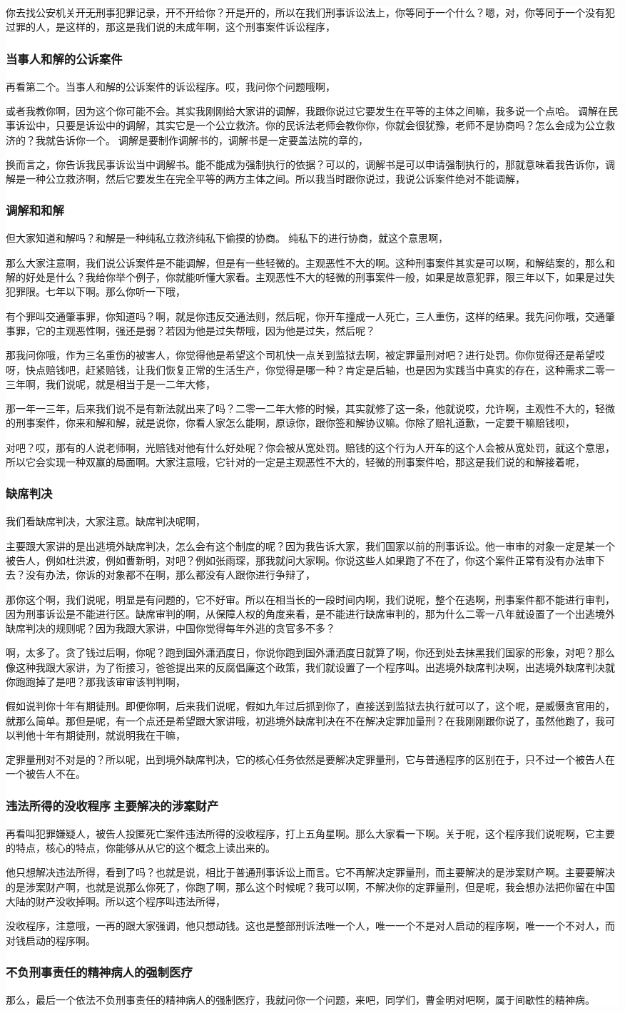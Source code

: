 你去找公安机关开无刑事犯罪记录，开不开给你？开是开的，所以在我们刑事诉讼法上，你等同于一个什么？嗯，对，你等同于一个没有犯过罪的人，是这样的，那这是我们说的未成年啊，这个刑事案件诉讼程序，

### 当事人和解的公诉案件
再看第二个。当事人和解的公诉案件的诉讼程序。哎，我问你个问题哦啊，

或者我教你啊，因为这个你可能不会。其实我刚刚给大家讲的调解，我跟你说过它要发生在平等的主体之间嘛，我多说一个点哈。
调解在民事诉讼中，只要是诉讼中的调解，其实它是一个公立救济。你的民诉法老师会教你你，你就会很犹豫，老师不是协商吗？怎么会成为公立救济的？我就告诉你一个。
调解是要制作调解书的，调解书是一定要盖法院的章的，

换而言之，你告诉我民事诉讼当中调解书。能不能成为强制执行的依据？可以的，调解书是可以申请强制执行的，那就意味着我告诉你，调解是一种公立救济啊，然后它要发生在完全平等的两方主体之间。所以我当时跟你说过，我说公诉案件绝对不能调解，

### 调解和和解
但大家知道和解吗？和解是一种纯私立救济纯私下偷摸的协商。
纯私下的进行协商，就这个意思啊，

那么大家注意啊，我们说公诉案件是不能调解，但是有一些轻微的。主观恶性不大的啊。这种刑事案件其实是可以啊，和解结案的，那么和解的好处是什么？我给你举个例子，你就能听懂大家看。主观恶性不大的轻微的刑事案件一般，如果是故意犯罪，限三年以下，如果是过失犯罪限。七年以下啊。那么你听一下哦，

有个罪叫交通肇事罪，你知道吗？啊，就是你违反交通法则，然后呢，你开车撞成一人死亡，三人重伤，这样的结果。我先问你哦，交通肇事罪，它的主观恶性啊，强还是弱？若因为他是过失帮哦，因为他是过失，然后呢？

那我问你哦，作为三名重伤的被害人，你觉得他是希望这个司机快一点关到监狱去啊，被定罪量刑对吧？进行处罚。你你觉得还是希望哎呀，快点赔钱吧，赶紧赔钱，让我们恢复正常的生活生产，你觉得是哪一种？肯定是后轴，也是因为实践当中真实的存在，这种需求二零一三年啊，我们说呢，就是相当于是一二年大修，

那一年一三年，后来我们说不是有新法就出来了吗？二零一二年大修的时候，其实就修了这一条，他就说哎，允许啊，主观性不大的，轻微的刑事案件，你来和解和解，就是说你，你看人家怎么能啊，原谅你，跟你签和解协议嘛。你除了赔礼道歉，一定要干嘛赔钱呗，

对吧？哎，那有的人说老师啊，光赔钱对他有什么好处呢？你会被从宽处罚。赔钱的这个行为人开车的这个人会被从宽处罚，就这个意思，所以它会实现一种双赢的局面啊。大家注意哦，它针对的一定是主观恶性不大的，轻微的刑事案件哈，那这是我们说的和解接着呢，


### 缺席判决
我们看缺席判决，大家注意。缺席判决呢啊，

主要跟大家讲的是出逃境外缺席判决，怎么会有这个制度的呢？因为我告诉大家，我们国家以前的刑事诉讼。他一审审的对象一定是某一个被告人，例如杜洪波，例如曹新明，对吧？例如张雨琛，那我就问大家啊。你说这些人如果跑了不在了，你这个案件正常有没有办法审下去？没有办法，你诉的对象都不在啊，那么都没有人跟你进行争辩了，

那你这个啊，我们说呢，明显是有问题的，它不好审。所以在相当长的一段时间内啊，我们说呢，整个在逃啊，刑事案件都不能进行审判，因为刑事诉讼是不能进行区。缺席审判的啊，从保障人权的角度来看，是不能进行缺席审判的，那为什么二零一八年就设置了一个出逃境外缺席判决的规则呢？因为我跟大家讲，中国你觉得每年外逃的贪官多不多？

啊，太多了。贪了钱过后啊，你呢？跑到国外潇洒度日，你说你跑到国外潇洒度日就算了啊，你还到处去抹黑我们国家的形象，对吧？那么像这种我跟大家讲，为了衔接习，爸爸提出来的反腐倡廉这个政策，我们就设置了一个程序叫。出逃境外缺席判决啊，出逃境外缺席判决就你跑跑掉了是吧？那我该审审该判判啊，

假如说判你十年有期徒刑。即便你啊，后来我们说呢，假如九年过后抓到你了，直接送到监狱去执行就可以了，这个呢，是威慑贪官用的，就那么简单。那但是呢，有一个点还是希望跟大家讲哦，初逃境外缺席判决在不在解决定罪加量刑？在我刚刚跟你说了，虽然他跑了，我可以判他十年有期徒刑，就说明我在干嘛，

定罪量刑对不对是的？所以呢，出到境外缺席判决，它的核心任务依然是要解决定罪量刑，它与普通程序的区别在于，只不过一个被告人在一个被告人不在。

### 违法所得的没收程序 主要解决的涉案财产
再看叫犯罪嫌疑人，被告人投匿死亡案件违法所得的没收程序，打上五角星啊。那么大家看一下啊。关于呢，这个程序我们说呢啊，它主要的特点，核心的特点，你能够从从它的这个概念上读出来的。

他只想解决违法所得，看到了吗？也就是说，相比于普通刑事诉讼上而言。它不再解决定罪量刑，而主要解决的是涉案财产啊。主要要解决的是涉案财产啊，也就是说那么你死了，你跑了啊，那么这个时候呢？我可以啊，不解决你的定罪量刑，但是呢，我会想办法把你留在中国大陆的财产没收掉啊。所以这个程序叫违法所得，

没收程序，注意哦，一再的跟大家强调，他只想动钱。这也是整部刑诉法唯一个人，唯一一个不是对人启动的程序啊，唯一一个不对人，而对钱启动的程序啊。

### 不负刑事责任的精神病人的强制医疗
那么，最后一个依法不负刑事责任的精神病人的强制医疗，我就问你一个问题，来吧，同学们，曹金明对吧啊，属于间歇性的精神病。
